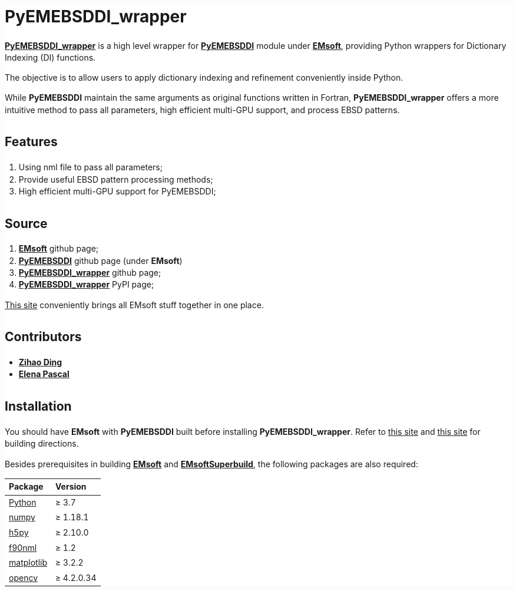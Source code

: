 # PyEMEBSDDI_wrapper
[**PyEMEBSDDI_wrapper**](https://github.com/Darkhunter9/PyEMEBSDDI_wrapper) is a high level wrapper for [**PyEMEBSDDI**](https://github.com/EMsoft-org/EMsoft/tree/develop/Source/EMsoftWrapperLib/DictionaryIndexing) module
under [**EMsoft**](https://github.com/EMsoft-org/EMsoft), providing Python wrappers for Dictionary Indexing (DI) functions.

The objective is to allow users to apply dictionary indexing and refinement conveniently inside Python.

While **PyEMEBSDDI** maintain the same arguments as original functions written in Fortran, **PyEMEBSDDI_wrapper** offers a more intuitive method to pass all parameters, high efficient multi-GPU support, and process EBSD patterns.


## Features
1. Using nml file to pass all parameters;
2. Provide useful EBSD pattern processing methods;
3. High efficient multi-GPU support for PyEMEBSDDI;


## Source
1. [**EMsoft**](https://github.com/EMsoft-org/EMsoft) github page;
2. [**PyEMEBSDDI**](https://github.com/EMsoft-org/EMsoft/tree/develop/Source/EMsoftWrapperLib/DictionaryIndexing) github page (under **EMsoft**)
3. [**PyEMEBSDDI_wrapper**](https://github.com/Darkhunter9/PyEMEBSDDI_wrapper) github page;
4. [**PyEMEBSDDI_wrapper**](https://pypi.org/project/PyEMEBSDDI-wrapper/) PyPI page;

[This site](http://vbff.materials.cmu.edu/EMsoft) conveniently brings all EMsoft stuff together in one place.




## Contributors
- [**Zihao Ding**](https://github.com/Darkhunter9)
- [**Elena Pascal**](https://github.com/elena-pascal)


## Installation
You should have **EMsoft** with **PyEMEBSDDI** built before installing **PyEMEBSDDI_wrapper**. Refer to [this site](https://github.com/EMsoft-org/EMsoft) and [this site](https://github.com/EMsoft-org/EMsoft/tree/develop/Source/EMsoftWrapperLib/DictionaryIndexing) for building directions.


Besides prerequisites in building [**EMsoft**](https://github.com/EMsoft-org/EMsoft) and [**EMsoftSuperbuild**](https://github.com/EMsoft-org/EMsoftSuperbuild), the following packages are also required:

| Package  | Version  |
| :------------ |:---------------|
| [Python](https://www.python.org/)      | &ge; 3.7    |
| [numpy](https://numpy.org/)            | &ge; 1.18.1 |
| [h5py](http://docs.h5py.org/en/stable/)            | &ge; 2.10.0   |
| [f90nml](https://pypi.org/project/f90nml/)         | &ge; 1.2      |
| [matplotlib](https://matplotlib.org/)              | &ge; 3.2.2    |
| [opencv](https://pypi.org/project/opencv-python/)  | &ge; 4.2.0.34 |
